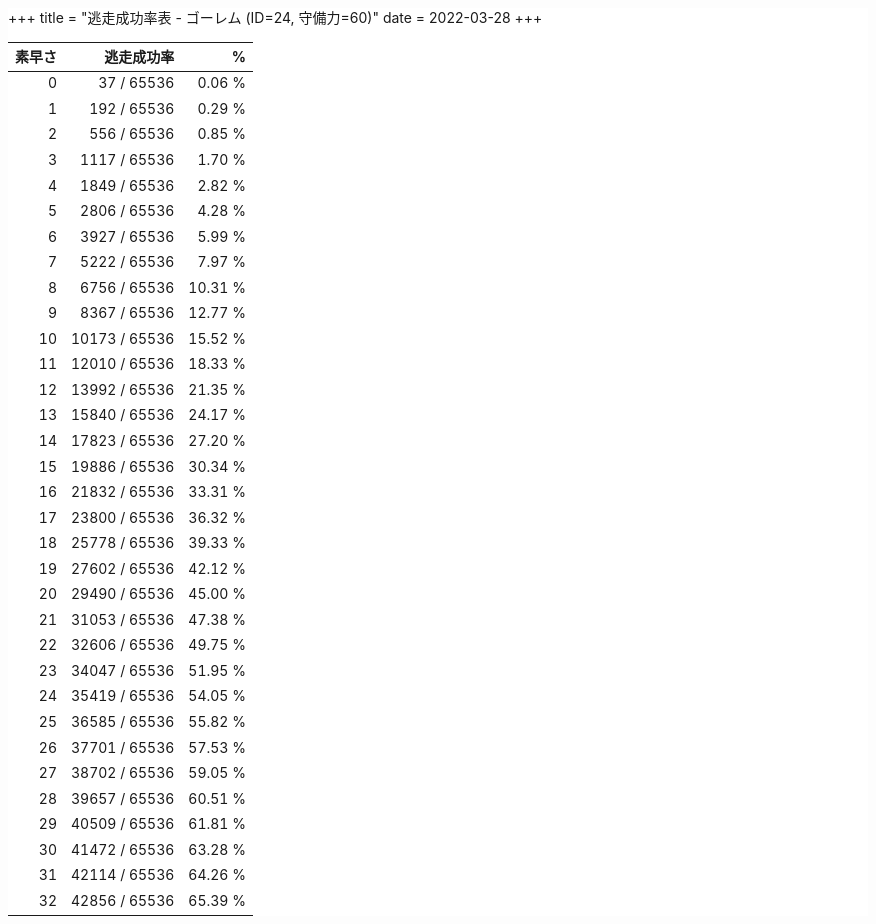 +++
title = "逃走成功率表 - ゴーレム (ID=24, 守備力=60)"
date = 2022-03-28
+++

|素早さ|逃走成功率|%|
|--:|--:|--:|
|0|37 / 65536|0.06 %|
|1|192 / 65536|0.29 %|
|2|556 / 65536|0.85 %|
|3|1117 / 65536|1.70 %|
|4|1849 / 65536|2.82 %|
|5|2806 / 65536|4.28 %|
|6|3927 / 65536|5.99 %|
|7|5222 / 65536|7.97 %|
|8|6756 / 65536|10.31 %|
|9|8367 / 65536|12.77 %|
|10|10173 / 65536|15.52 %|
|11|12010 / 65536|18.33 %|
|12|13992 / 65536|21.35 %|
|13|15840 / 65536|24.17 %|
|14|17823 / 65536|27.20 %|
|15|19886 / 65536|30.34 %|
|16|21832 / 65536|33.31 %|
|17|23800 / 65536|36.32 %|
|18|25778 / 65536|39.33 %|
|19|27602 / 65536|42.12 %|
|20|29490 / 65536|45.00 %|
|21|31053 / 65536|47.38 %|
|22|32606 / 65536|49.75 %|
|23|34047 / 65536|51.95 %|
|24|35419 / 65536|54.05 %|
|25|36585 / 65536|55.82 %|
|26|37701 / 65536|57.53 %|
|27|38702 / 65536|59.05 %|
|28|39657 / 65536|60.51 %|
|29|40509 / 65536|61.81 %|
|30|41472 / 65536|63.28 %|
|31|42114 / 65536|64.26 %|
|32|42856 / 65536|65.39 %|